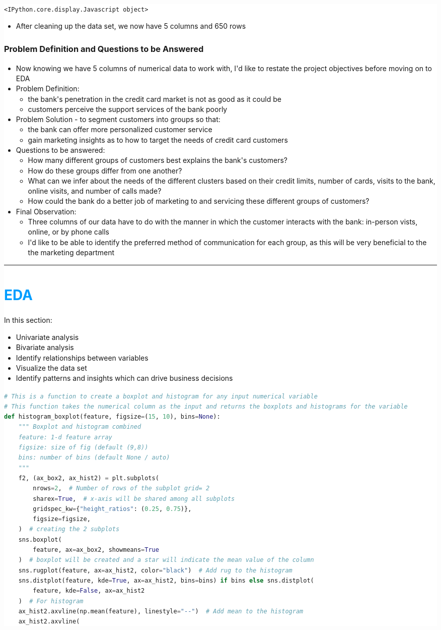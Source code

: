 


    <IPython.core.display.Javascript object>


* After cleaning up the data set, we now have 5 columns and 650 rows

### Problem Definition and Questions to be Answered

* Now knowing we have 5 columns of numerical data to work with, I'd like to restate the project objectives before moving on to EDA
* Problem Definition:
    - the bank's penetration in the credit card market is not as good as it could be
    - customers perceive the support services of the bank poorly
* Problem Solution - to segment customers into groups so that:
    - the bank can offer more personalized customer service
    - gain marketing insights as to how to target the needs of credit card customers
* Questions to be answered:
    - How many different groups of customers best explains the bank's customers?
    - How do these groups differ from one another?
    - What can we infer about the needs of the different clusters based on their credit limits, number of cards, visits to the bank, online visits, and number of calls made?
    - How could the bank do a better job of marketing to and servicing these different groups of customers?
* Final Observation:
    - Three columns of our data have to do with the manner in which the customer interacts with the bank: in-person vists, online, or by phone calls
    - I'd like to be able to identify the preferred method of communication for each group, as this will be very beneficial to the the marketing department

***
# <span style='color:#009dff'> EDA </span>
In this section:
* Univariate analysis
* Bivariate analysis
* Identify relationships between variables
* Visualize the data set
* Identify patterns and insights which can drive business decisions


```python
# This is a function to create a boxplot and histogram for any input numerical variable
# This function takes the numerical column as the input and returns the boxplots and histograms for the variable
def histogram_boxplot(feature, figsize=(15, 10), bins=None):
    """ Boxplot and histogram combined
    feature: 1-d feature array
    figsize: size of fig (default (9,8))
    bins: number of bins (default None / auto)
    """
    f2, (ax_box2, ax_hist2) = plt.subplots(
        nrows=2,  # Number of rows of the subplot grid= 2
        sharex=True,  # x-axis will be shared among all subplots
        gridspec_kw={"height_ratios": (0.25, 0.75)},
        figsize=figsize,
    )  # creating the 2 subplots
    sns.boxplot(
        feature, ax=ax_box2, showmeans=True
    )  # boxplot will be created and a star will indicate the mean value of the column
    sns.rugplot(feature, ax=ax_hist2, color="black")  # Add rug to the histogram
    sns.distplot(feature, kde=True, ax=ax_hist2, bins=bins) if bins else sns.distplot(
        feature, kde=False, ax=ax_hist2
    )  # For histogram
    ax_hist2.axvline(np.mean(feature), linestyle="--")  # Add mean to the histogram
    ax_hist2.axvline(
```